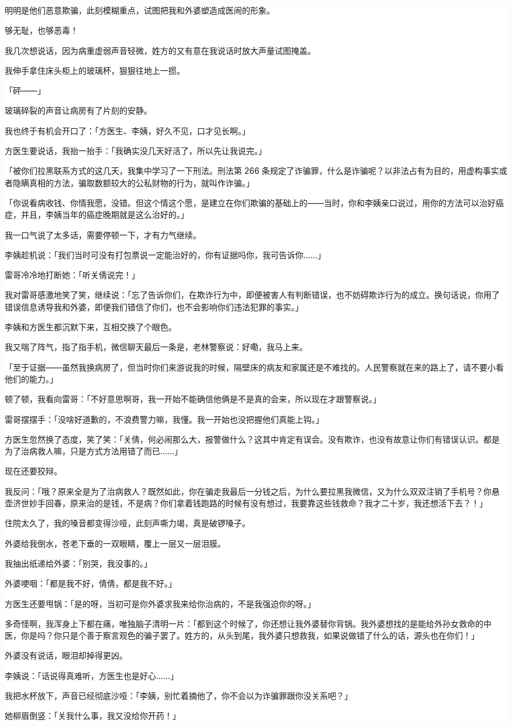 明明是他们恶意欺骗，此刻模糊重点，试图把我和外婆塑造成医闹的形象。

够无耻，也够恶毒！

我几次想说话，因为病重虚弱声音轻微，姓方的又有意在我说话时放大声量试图掩盖。

我伸手拿住床头柜上的玻璃杯，狠狠往地上一掼。

「砰——」

玻璃碎裂的声音让病房有了片刻的安静。

我也终于有机会开口了：「方医生、李姨，好久不见，口才见长啊。」

方医生要说话，我抬一抬手：「我确实没几天好活了，所以先让我说完。」

「被你们拉黑联系方式的这几天，我集中学习了一下刑法。刑法第 266 条规定了诈骗罪，什么是诈骗呢？以非法占有为目的，用虚构事实或者隐瞒真相的方法，骗取数额较大的公私财物的行为，就叫作诈骗。」

「你说看病收钱、你情我愿，没错。但这个情这个愿，是建立在你们欺骗的基础上的——当时，你和李姨亲口说过，用你的方法可以治好癌症，并且，李姨当年的癌症晚期就是这么治好的。」

我一口气说了太多话，需要停顿一下，才有力气继续。

李姨趁机说：「我们当时可没有打包票说一定能治好的，你有证据吗你，我可告诉你……」

雷哥冷冷地打断她：「听关倩说完！」

我对雷哥感激地笑了笑，继续说：「忘了告诉你们，在欺诈行为中，即便被害人有判断错误，也不妨碍欺诈行为的成立。换句话说，你用了错误信息诱导我和外婆，即便我们错信了你们，也不会影响你们违法犯罪的事实。」

李姨和方医生都沉默下来，互相交换了个眼色。

我又喘了阵气，指了指手机，微信聊天最后一条是，老林警察说：好嘞，我马上来。

「至于证据——虽然我换病房了，但当时你们来游说我的时候，隔壁床的病友和家属还是不难找的。人民警察就在来的路上了，请不要小看他们的能力。」

顿了顿，我看向雷哥：「不好意思啊哥，我一开始不能确信他俩是不是真的会来，所以现在才跟警察说。」

雷哥摆摆手：「没啥好道歉的，不浪费警力嘛，我懂。我一开始也没把握他们真能上钩。」

方医生忽然换了态度，笑了笑：「关倩，何必闹那么大，报警做什么？这其中肯定有误会。没有欺诈，也没有故意让你们有错误认识。都是为了治病救人嘛，只是方式方法用错了而已……」

现在还要狡辩。

我反问：「哦？原来全是为了治病救人？既然如此，你在骗走我最后一分钱之后，为什么要拉黑我微信，又为什么双双注销了手机号？你悬壶济世妙手回春，原来治的是钱，不是病？你们拿着钱跑路的时候有没有想过，我要靠这些钱救命？我才二十岁，我还想活下去？！」

住院太久了，我的嗓音都变得沙哑，此刻声嘶力竭，真是破锣嗓子。

外婆给我倒水，苍老下垂的一双眼睛，覆上一层又一层泪膜。

我抽出纸递给外婆：「别哭，我没事的。」

外婆哽咽：「都是我不好，倩倩，都是我不好。」

方医生还要甩锅：「是的呀，当初可是你外婆求我来给你治病的，不是我强迫你的呀。」

多奇怪啊，我浑身上下都在痛，唯独脑子清明一片：「都到这个时候了，你还想让我外婆替你背锅。我外婆想找的是能给外孙女救命的中医，你是吗？你只是个善于察言观色的骗子罢了。姓方的，从头到尾，我外婆只想救我，如果说做错了什么的话，源头也在你们！」

外婆没有说话，眼泪却掉得更凶。

李姨说：「话说得真难听，方医生也是好心……」

我把水杯放下，声音已经彻底沙哑：「李姨，别忙着摘他了，你不会以为诈骗罪跟你没关系吧？」

她柳眉倒竖：「关我什么事，我又没给你开药！」
